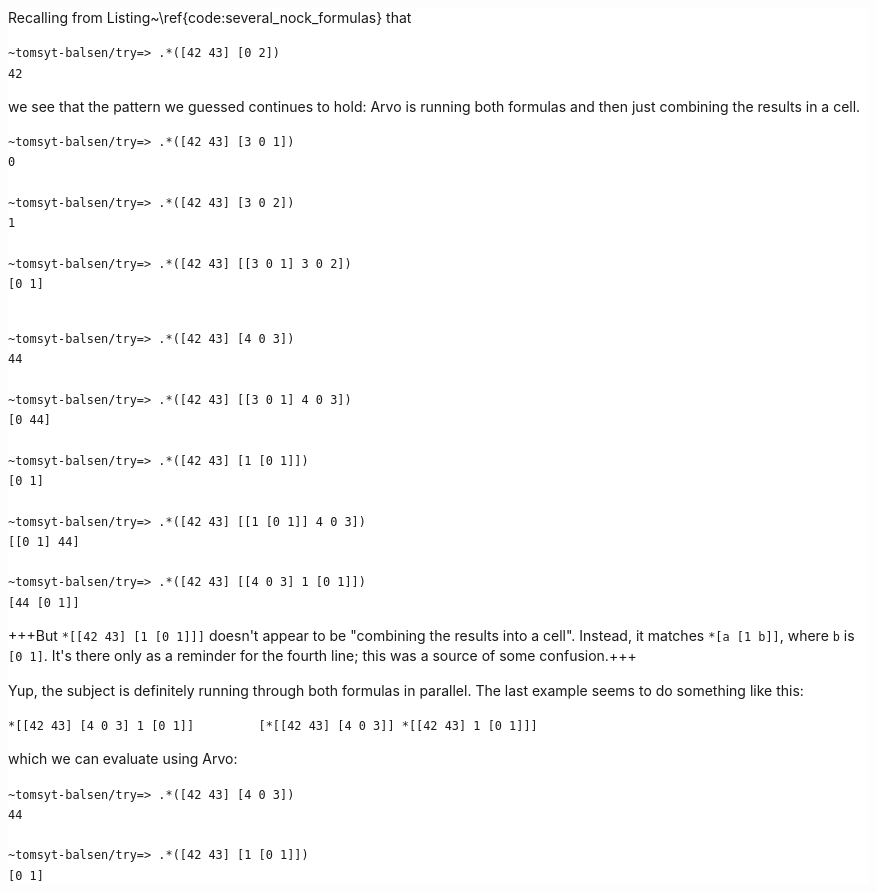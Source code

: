 
Recalling from Listing~\ref{code:several_nock_formulas} that

```text
~tomsyt-balsen/try=> .*([42 43] [0 2])
42
```

we see that the pattern we guessed continues to hold: Arvo is running both formulas and then just combining the results in a cell.

```text
~tomsyt-balsen/try=> .*([42 43] [3 0 1])
0

~tomsyt-balsen/try=> .*([42 43] [3 0 2])
1

~tomsyt-balsen/try=> .*([42 43] [[3 0 1] 3 0 2])
[0 1]
```

```text

~tomsyt-balsen/try=> .*([42 43] [4 0 3])
44

~tomsyt-balsen/try=> .*([42 43] [[3 0 1] 4 0 3])
[0 44]

~tomsyt-balsen/try=> .*([42 43] [1 [0 1]])
[0 1]

~tomsyt-balsen/try=> .*([42 43] [[1 [0 1]] 4 0 3])
[[0 1] 44]

~tomsyt-balsen/try=> .*([42 43] [[4 0 3] 1 [0 1]])
[44 [0 1]]
```

+++But `*[[42 43] [1 [0 1]]]` doesn't appear to be "combining the results into a cell". Instead, it matches `*[a [1 b]]`, where `b` is `[0 1]`. It's there only as a reminder for the fourth line; this was a source of some confusion.+++

Yup, the subject is definitely running through both formulas in parallel. The
last example seems to do something like this:

```text
*[[42 43] [4 0 3] 1 [0 1]]         [*[[42 43] [4 0 3]] *[[42 43] 1 [0 1]]]
```

which we can evaluate using Arvo:

```text
~tomsyt-balsen/try=> .*([42 43] [4 0 3])
44

~tomsyt-balsen/try=> .*([42 43] [1 [0 1]])
[0 1]
```
